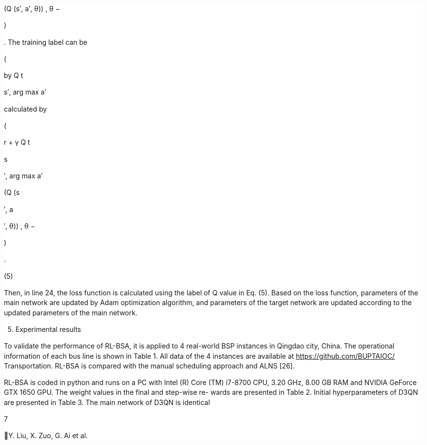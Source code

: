 (Q (s′, a′, θ)) , θ −

)

. The training label can be

(

by Q t

s′, arg max
a′

calculated by

(

r + γ Q t

s

′, arg max
a′

(Q (s

′, a

′, θ)) , θ −

)

.

(5)

Then, in line 24, the loss function is calculated using the label of
Q value in Eq. (5). Based on the loss function, parameters of the
main network are updated by Adam optimization algorithm, and
parameters of the target network are updated according to the
updated parameters of the main network.

5. Experimental results

To validate the performance of RL-BSA, it is applied to 4
real-world BSP instances in Qingdao city, China. The operational
information of each bus line is shown in Table 1. All data of
the 4 instances are available at https://github.com/BUPTAIOC/
Transportation. RL-BSA is compared with the manual scheduling
approach and ALNS [26].

RL-BSA is coded in python and runs on a PC with Intel (R) Core
(TM) i7-8700 CPU, 3.20 GHz, 8.00 GB RAM and NVIDIA GeForce
GTX 1650 GPU. The weight values in the final and step-wise re-
wards are presented in Table 2. Initial hyperparameters of D3QN
are presented in Table 3. The main network of D3QN is identical

7

Y. Liu, X. Zuo, G. Ai et al.
